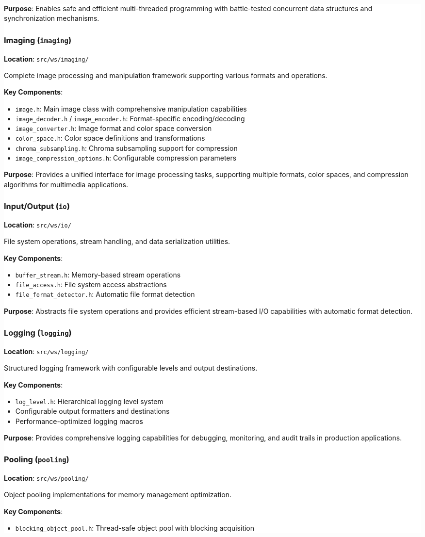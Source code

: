 **Purpose**: Enables safe and efficient multi-threaded programming with battle-tested concurrent data structures and synchronization mechanisms.

### Imaging (`imaging`)

**Location**: `src/ws/imaging/`

Complete image processing and manipulation framework supporting various formats and operations.

**Key Components**:
- `image.h`: Main image class with comprehensive manipulation capabilities
- `image_decoder.h` / `image_encoder.h`: Format-specific encoding/decoding
- `image_converter.h`: Image format and color space conversion
- `color_space.h`: Color space definitions and transformations
- `chroma_subsampling.h`: Chroma subsampling support for compression
- `image_compression_options.h`: Configurable compression parameters

**Purpose**: Provides a unified interface for image processing tasks, supporting multiple formats, color spaces, and compression algorithms for multimedia applications.

### Input/Output (`io`)

**Location**: `src/ws/io/`

File system operations, stream handling, and data serialization utilities.

**Key Components**:
- `buffer_stream.h`: Memory-based stream operations
- `file_access.h`: File system access abstractions
- `file_format_detector.h`: Automatic file format detection

**Purpose**: Abstracts file system operations and provides efficient stream-based I/O capabilities with automatic format detection.

### Logging (`logging`)

**Location**: `src/ws/logging/`

Structured logging framework with configurable levels and output destinations.

**Key Components**:
- `log_level.h`: Hierarchical logging level system
- Configurable output formatters and destinations
- Performance-optimized logging macros

**Purpose**: Provides comprehensive logging capabilities for debugging, monitoring, and audit trails in production applications.

### Pooling (`pooling`)

**Location**: `src/ws/pooling/`

Object pooling implementations for memory management optimization.

**Key Components**:
- `blocking_object_pool.h`: Thread-safe object pool with blocking acquisition
